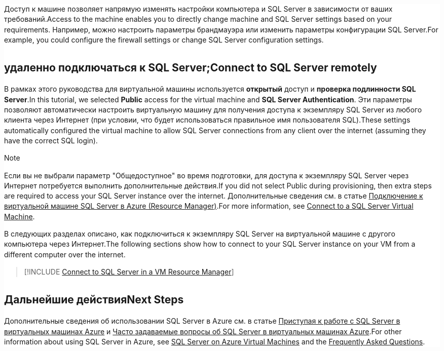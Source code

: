 <span data-ttu-id="c9a04-335">Доступ к машине позволяет напрямую изменять настройки компьютера и SQL Server в зависимости от ваших требований.</span><span class="sxs-lookup"><span data-stu-id="c9a04-335">Access to the machine enables you to directly change machine and SQL Server settings based on your requirements.</span></span> <span data-ttu-id="c9a04-336">Например, можно настроить параметры брандмауэра или изменить параметры конфигурации SQL Server.</span><span class="sxs-lookup"><span data-stu-id="c9a04-336">For example, you could configure the firewall settings or change SQL Server configuration settings.</span></span>

## <a name="connect-to-sql-server-remotely"></a><span data-ttu-id="c9a04-337">удаленно подключаться к SQL Server;</span><span class="sxs-lookup"><span data-stu-id="c9a04-337">Connect to SQL Server remotely</span></span>
<span data-ttu-id="c9a04-338">В рамках этого руководства для виртуальной машины используется **открытый** доступ и **проверка подлинности SQL Server**.</span><span class="sxs-lookup"><span data-stu-id="c9a04-338">In this tutorial, we selected **Public** access for the virtual machine and **SQL Server Authentication**.</span></span> <span data-ttu-id="c9a04-339">Эти параметры позволяют автоматически настроить виртуальную машину для получения доступа к экземпляру SQL Server из любого клиента через Интернет (при условии, что будет использоваться правильное имя пользователя SQL).</span><span class="sxs-lookup"><span data-stu-id="c9a04-339">These settings automatically configured the virtual machine to allow SQL Server connections from any client over the internet (assuming they have the correct SQL login).</span></span>

> [!NOTE]
> <span data-ttu-id="c9a04-340">Если вы не выбрали параметр "Общедоступное" во время подготовки, для доступа к экземпляру SQL Server через Интернет потребуется выполнить дополнительные действия.</span><span class="sxs-lookup"><span data-stu-id="c9a04-340">If you did not select Public during provisioning, then extra steps are required to access your SQL Server instance over the internet.</span></span> <span data-ttu-id="c9a04-341">Дополнительные сведения см. в статье [Подключение к виртуальной машине SQL Server в Azure (Resource Manager)](virtual-machines-windows-sql-connect.md).</span><span class="sxs-lookup"><span data-stu-id="c9a04-341">For more information, see  [Connect to a SQL Server Virtual Machine](virtual-machines-windows-sql-connect.md).</span></span>
> 
> 

<span data-ttu-id="c9a04-342">В следующих разделах описано, как подключиться к экземпляру SQL Server на виртуальной машине с другого компьютера через Интернет.</span><span class="sxs-lookup"><span data-stu-id="c9a04-342">The following sections show how to connect to your SQL Server instance on your VM from a different computer over the internet.</span></span>

> [!INCLUDE [Connect to SQL Server in a VM Resource Manager](../../../../includes/virtual-machines-sql-server-connection-steps-resource-manager.md)]
> 
> 

## <a name="next-steps"></a><span data-ttu-id="c9a04-343">Дальнейшие действия</span><span class="sxs-lookup"><span data-stu-id="c9a04-343">Next Steps</span></span>
<span data-ttu-id="c9a04-344">Дополнительные сведения об использовании SQL Server в Azure см. в статье [Приступая к работе с SQL Server в виртуальных машинах Azure](virtual-machines-windows-sql-server-iaas-overview.md) и [Часто задаваемые вопросы об SQL Server в виртуальных машинах Azure](virtual-machines-windows-sql-server-iaas-faq.md).</span><span class="sxs-lookup"><span data-stu-id="c9a04-344">For other information about using SQL Server in Azure, see [SQL Server on Azure Virtual Machines](virtual-machines-windows-sql-server-iaas-overview.md) and the [Frequently Asked Questions](virtual-machines-windows-sql-server-iaas-faq.md).</span></span>
